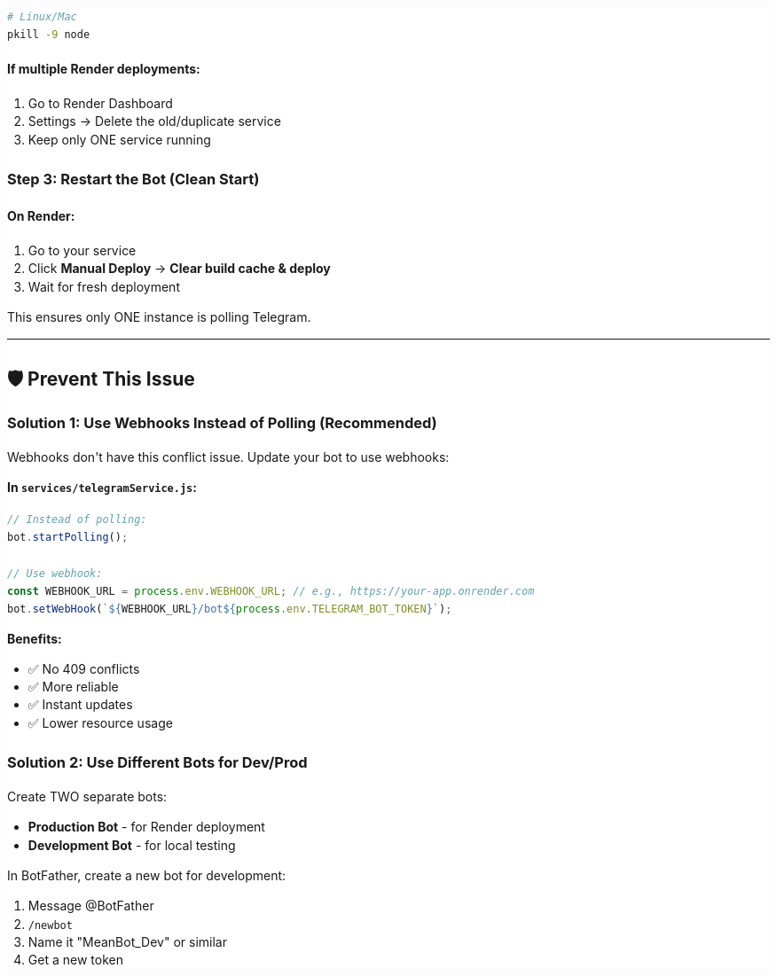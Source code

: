 ```bash
# Linux/Mac
pkill -9 node
```

#### If multiple Render deployments:
1. Go to Render Dashboard
2. Settings → Delete the old/duplicate service
3. Keep only ONE service running

### Step 3: Restart the Bot (Clean Start)

#### On Render:
1. Go to your service
2. Click **Manual Deploy** → **Clear build cache & deploy**
3. Wait for fresh deployment

This ensures only ONE instance is polling Telegram.

---

## 🛡️ **Prevent This Issue**

### Solution 1: Use Webhooks Instead of Polling (Recommended)

Webhooks don't have this conflict issue. Update your bot to use webhooks:

**In `services/telegramService.js`:**
```javascript
// Instead of polling:
bot.startPolling();

// Use webhook:
const WEBHOOK_URL = process.env.WEBHOOK_URL; // e.g., https://your-app.onrender.com
bot.setWebHook(`${WEBHOOK_URL}/bot${process.env.TELEGRAM_BOT_TOKEN}`);
```

**Benefits:**
- ✅ No 409 conflicts
- ✅ More reliable
- ✅ Instant updates
- ✅ Lower resource usage

### Solution 2: Use Different Bots for Dev/Prod

Create TWO separate bots:
- **Production Bot** - for Render deployment
- **Development Bot** - for local testing

In BotFather, create a new bot for development:
1. Message @BotFather
2. `/newbot`
3. Name it "MeanBot_Dev" or similar
4. Get a new token
